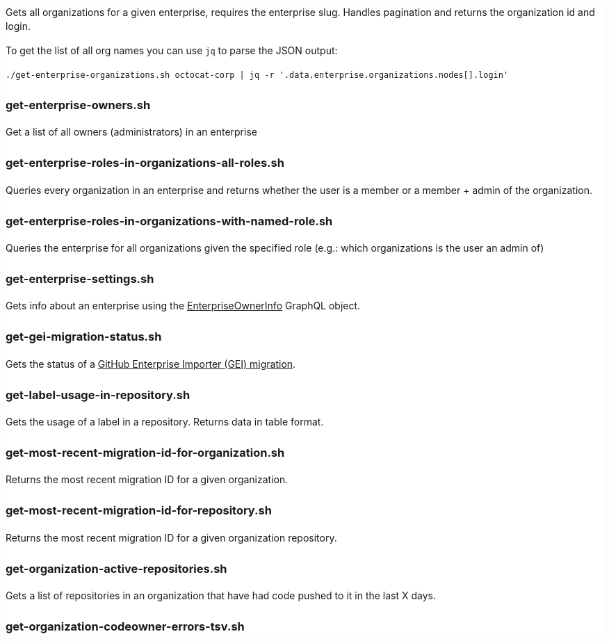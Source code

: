 Gets all organizations for a given enterprise, requires the enterprise slug. Handles pagination and returns the organization id and login.

To get the list of all org names you can use `jq` to parse the JSON output:

```shell
./get-enterprise-organizations.sh octocat-corp | jq -r '.data.enterprise.organizations.nodes[].login'
```

### get-enterprise-owners.sh

Get a list of all owners (administrators) in an enterprise

### get-enterprise-roles-in-organizations-all-roles.sh

Queries every organization in an enterprise and returns whether the user is a member or a member + admin of the organization.

### get-enterprise-roles-in-organizations-with-named-role.sh

Queries the enterprise for all organizations given the specified role (e.g.: which organizations is the user an admin of)

### get-enterprise-settings.sh

Gets info about an enterprise using the [EnterpriseOwnerInfo](https://docs.github.com/en/graphql/reference/objects#enterpriseownerinfo) GraphQL object.

### get-gei-migration-status.sh

Gets the status of a [GitHub Enterprise Importer (GEI) migration](https://docs.github.com/en/enterprise-cloud@latest/migrations/using-github-enterprise-importer/migrating-organizations-with-github-enterprise-importer/migrating-organizations-from-githubcom-to-github-enterprise-cloud?tool=api#step-3-check-the-status-of-your-migration).

### get-label-usage-in-repository.sh

Gets the usage of a label in a repository. Returns data in table format.

### get-most-recent-migration-id-for-organization.sh

Returns the most recent migration ID for a given organization.

### get-most-recent-migration-id-for-repository.sh

Returns the most recent migration ID for a given organization repository.

### get-organization-active-repositories.sh

Gets a list of repositories in an organization that have had code pushed to it in the last X days.

### get-organization-codeowner-errors-tsv.sh
